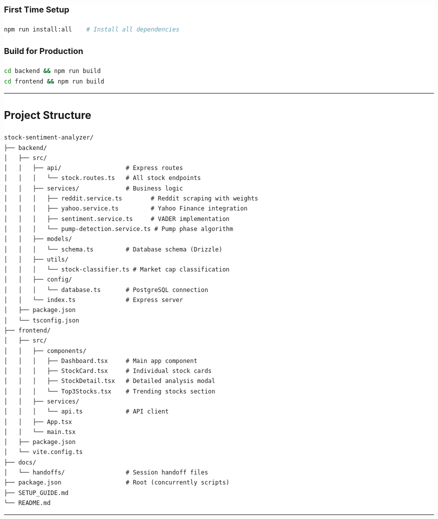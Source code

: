 ### First Time Setup
```bash
npm run install:all    # Install all dependencies
```

### Build for Production
```bash
cd backend && npm run build
cd frontend && npm run build
```

---

## Project Structure

```
stock-sentiment-analyzer/
├── backend/
│   ├── src/
│   │   ├── api/                  # Express routes
│   │   │   └── stock.routes.ts   # All stock endpoints
│   │   ├── services/             # Business logic
│   │   │   ├── reddit.service.ts        # Reddit scraping with weights
│   │   │   ├── yahoo.service.ts         # Yahoo Finance integration
│   │   │   ├── sentiment.service.ts     # VADER implementation
│   │   │   └── pump-detection.service.ts # Pump phase algorithm
│   │   ├── models/
│   │   │   └── schema.ts         # Database schema (Drizzle)
│   │   ├── utils/
│   │   │   └── stock-classifier.ts # Market cap classification
│   │   ├── config/
│   │   │   └── database.ts       # PostgreSQL connection
│   │   └── index.ts              # Express server
│   ├── package.json
│   └── tsconfig.json
├── frontend/
│   ├── src/
│   │   ├── components/
│   │   │   ├── Dashboard.tsx     # Main app component
│   │   │   ├── StockCard.tsx     # Individual stock cards
│   │   │   ├── StockDetail.tsx   # Detailed analysis modal
│   │   │   └── Top3Stocks.tsx    # Trending stocks section
│   │   ├── services/
│   │   │   └── api.ts            # API client
│   │   ├── App.tsx
│   │   └── main.tsx
│   ├── package.json
│   └── vite.config.ts
├── docs/
│   └── handoffs/                 # Session handoff files
├── package.json                  # Root (concurrently scripts)
├── SETUP_GUIDE.md
└── README.md
```

---